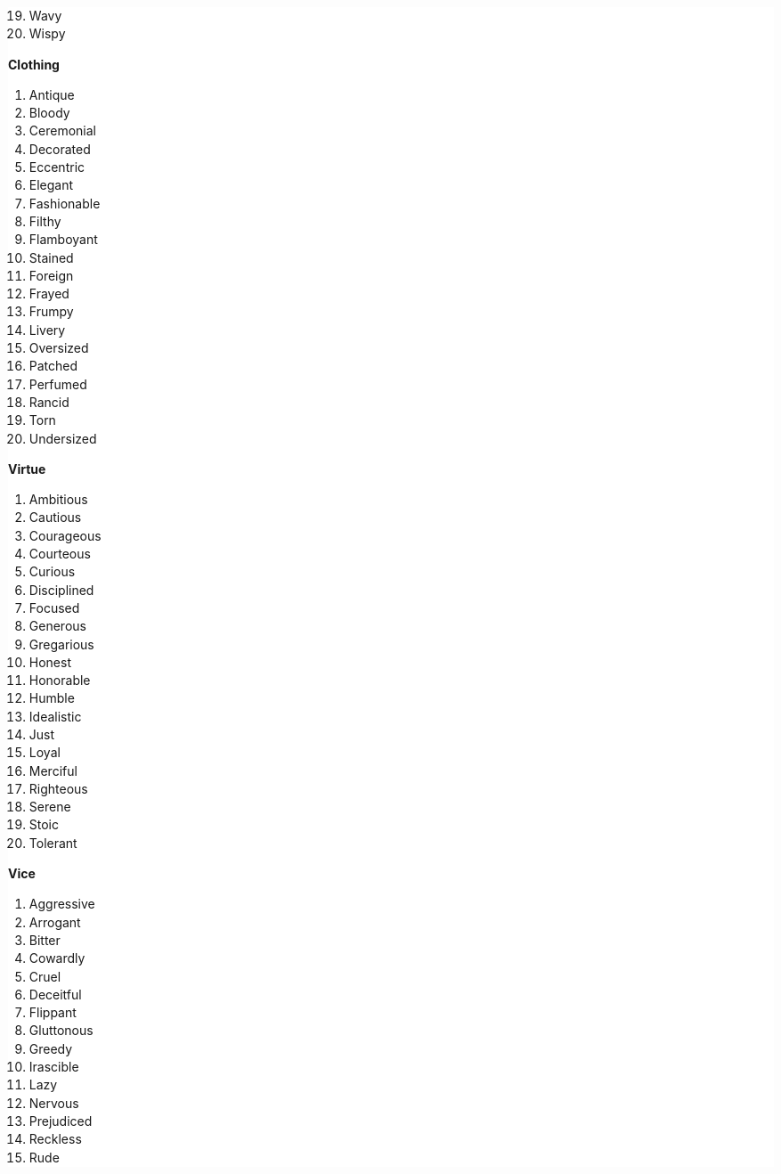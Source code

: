 19. Wavy
20. Wispy

**Clothing**

1. Antique
2. Bloody
3. Ceremonial
4. Decorated
5. Eccentric
6. Elegant
7. Fashionable
8. Filthy
9. Flamboyant
10. Stained
11. Foreign
12. Frayed
13. Frumpy
14. Livery
15. Oversized
16. Patched
17. Perfumed
18. Rancid
19. Torn
20. Undersized

**Virtue**

1. Ambitious
2. Cautious
3. Courageous
4. Courteous
5. Curious
6. Disciplined
7. Focused
8. Generous
9. Gregarious
10. Honest
11. Honorable
12. Humble
13. Idealistic
14. Just
15. Loyal
16. Merciful
17. Righteous
18. Serene
19. Stoic
20. Tolerant

**Vice**

1. Aggressive
2. Arrogant
3. Bitter
4. Cowardly
5. Cruel
6. Deceitful
7. Flippant
8. Gluttonous
9. Greedy
10. Irascible
11. Lazy
12. Nervous
13. Prejudiced
14. Reckless
15. Rude